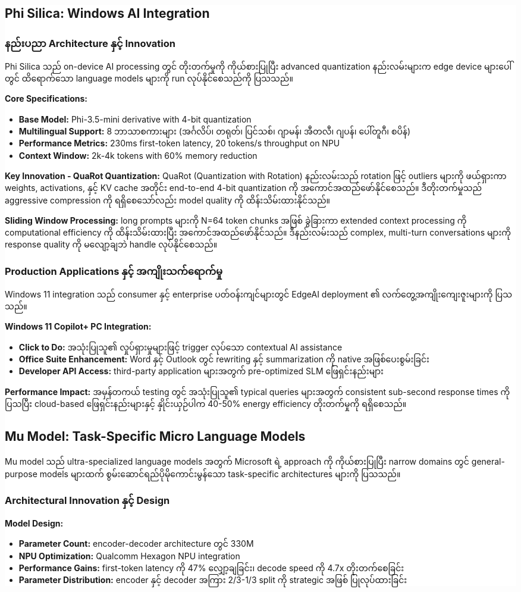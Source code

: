 ## Phi Silica: Windows AI Integration

### နည်းပညာ Architecture နှင့် Innovation

Phi Silica သည် on-device AI processing တွင် တိုးတက်မှုကို ကိုယ်စားပြုပြီး advanced quantization နည်းလမ်းများက edge device များပေါ်တွင် ထိရောက်သော language models များကို run လုပ်နိုင်စေသည်ကို ပြသသည်။

**Core Specifications:**
- **Base Model:** Phi-3.5-mini derivative with 4-bit quantization
- **Multilingual Support:** 8 ဘာသာစကားများ (အင်္ဂလိပ်၊ တရုတ်၊ ပြင်သစ်၊ ဂျာမန်၊ အီတလီ၊ ဂျပန်၊ ပေါ်တူဂီ၊ စပိန်)
- **Performance Metrics:** 230ms first-token latency, 20 tokens/s throughput on NPU
- **Context Window:** 2k-4k tokens with 60% memory reduction

**Key Innovation - QuaRot Quantization:**
QuaRot (Quantization with Rotation) နည်းလမ်းသည် rotation ဖြင့် outliers များကို ဖယ်ရှားကာ weights, activations, နှင့် KV cache အတိုင်း end-to-end 4-bit quantization ကို အကောင်အထည်ဖော်နိုင်စေသည်။ ဒီတိုးတက်မှုသည် aggressive compression ကို ရရှိစေသော်လည်း model quality ကို ထိန်းသိမ်းထားနိုင်သည်။

**Sliding Window Processing:**
long prompts များကို N=64 token chunks အဖြစ် ခွဲခြားကာ extended context processing ကို computational efficiency ကို ထိန်းသိမ်းထားပြီး အကောင်အထည်ဖော်နိုင်သည်။ ဒီနည်းလမ်းသည် complex, multi-turn conversations များကို response quality ကို မလျော့ချဘဲ handle လုပ်နိုင်စေသည်။

### Production Applications နှင့် အကျိုးသက်ရောက်မှု

Windows 11 integration သည် consumer နှင့် enterprise ပတ်ဝန်းကျင်များတွင် EdgeAI deployment ၏ လက်တွေ့အကျိုးကျေးဇူးများကို ပြသသည်။

**Windows 11 Copilot+ PC Integration:**
- **Click to Do:** အသုံးပြုသူ၏ လှုပ်ရှားမှုများဖြင့် trigger လုပ်သော contextual AI assistance
- **Office Suite Enhancement:** Word နှင့် Outlook တွင် rewriting နှင့် summarization ကို native အဖြစ်ပေးစွမ်းခြင်း
- **Developer API Access:** third-party application များအတွက် pre-optimized SLM ဖြေရှင်းနည်းများ

**Performance Impact:**
အမှန်တကယ် testing တွင် အသုံးပြုသူ၏ typical queries များအတွက် consistent sub-second response times ကို ပြသပြီး cloud-based ဖြေရှင်းနည်းများနှင့် နှိုင်းယှဉ်ပါက 40-50% energy efficiency တိုးတက်မှုကို ရရှိစေသည်။

## Mu Model: Task-Specific Micro Language Models

Mu model သည် ultra-specialized language models အတွက် Microsoft ရဲ့ approach ကို ကိုယ်စားပြုပြီး narrow domains တွင် general-purpose models များထက် စွမ်းဆောင်ရည်ပိုမိုကောင်းမွန်သော task-specific architectures များကို ပြသသည်။

### Architectural Innovation နှင့် Design

**Model Design:**
- **Parameter Count:** encoder-decoder architecture တွင် 330M
- **NPU Optimization:** Qualcomm Hexagon NPU integration
- **Performance Gains:** first-token latency ကို 47% လျှော့ချခြင်း၊ decode speed ကို 4.7x တိုးတက်စေခြင်း
- **Parameter Distribution:** encoder နှင့် decoder အကြား 2/3-1/3 split ကို strategic အဖြစ် ပြုလုပ်ထားခြင်း
